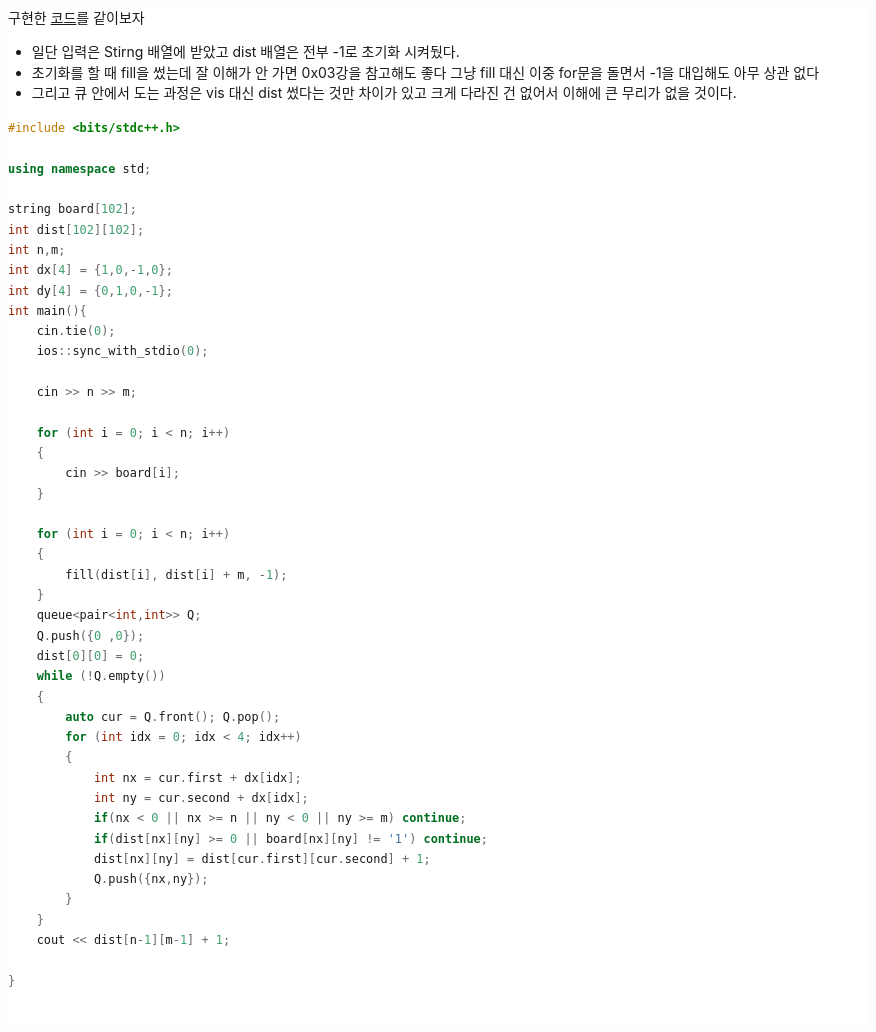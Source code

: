 구현한 [코드](https://github.com/encrypted-def/basic-algo-lecture/blob/master/0x09/2178.cpp)를 같이보자

- 일단 입력은 Stirng 배열에 받았고 dist 배열은 전부 -1로 초기화 시켜뒀다.
- 초기화를 할 때 fill을 썼는데 잘 이해가 안 가면 0x03강을 참고해도 좋다 그냥 fill 대신 이중 for문을 돌면서 -1을 대입해도 아무 상관 없다
- 그리고 큐 안에서 도는 과정은 vis 대신 dist 썼다는 것만 차이가 있고 크게 다라진 건 없어서 이해에 큰 무리가 없을 것이다.

```cpp
#include <bits/stdc++.h>

using namespace std;

string board[102];
int dist[102][102];
int n,m;
int dx[4] = {1,0,-1,0};
int dy[4] = {0,1,0,-1};
int main(){
    cin.tie(0);
    ios::sync_with_stdio(0);

    cin >> n >> m;

    for (int i = 0; i < n; i++)
    {
        cin >> board[i];
    }
    
    for (int i = 0; i < n; i++)
    {
        fill(dist[i], dist[i] + m, -1);
    }
    queue<pair<int,int>> Q;
    Q.push({0 ,0});
    dist[0][0] = 0;
    while (!Q.empty())
    {
        auto cur = Q.front(); Q.pop();
        for (int idx = 0; idx < 4; idx++)
        {
            int nx = cur.first + dx[idx];
            int ny = cur.second + dx[idx];
            if(nx < 0 || nx >= n || ny < 0 || ny >= m) continue;
            if(dist[nx][ny] >= 0 || board[nx][ny] != '1') continue;
            dist[nx][ny] = dist[cur.first][cur.second] + 1;
            Q.push({nx,ny});
        }
    }
    cout << dist[n-1][m-1] + 1;

}
```

</br>
